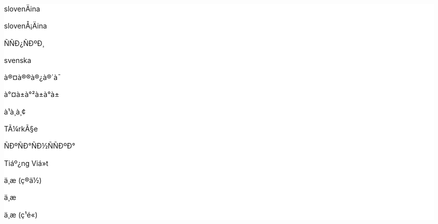  slovenÄina
 

 slovenÅ¡Äina
 

 ÑÑÐ¿ÑÐºÐ¸
 

 svenska
 

 à®¤à®®à®¿à®´à¯
 

 à°¤à±à°²à±à°à±
 

 à¹à¸à¸¢
 

 TÃ¼rkÃ§e
 

 ÑÐºÑÐ°ÑÐ½ÑÑÐºÐ°
 

 Tiáº¿ng Viá»t
 

 ä¸­æ (ç®ä½)
 

 ä¸­æ
 

 ä¸­æ (ç¹é«)
 





 



